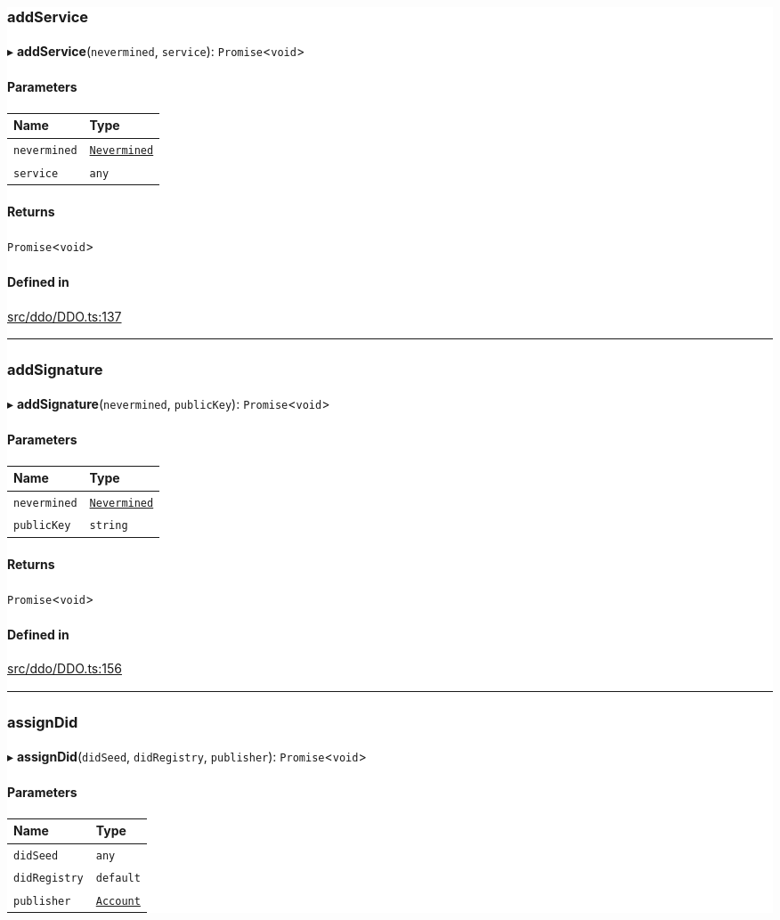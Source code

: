 ### addService

▸ **addService**(`nevermined`, `service`): `Promise`<`void`\>

#### Parameters

| Name | Type |
| :------ | :------ |
| `nevermined` | [`Nevermined`](Nevermined.md) |
| `service` | `any` |

#### Returns

`Promise`<`void`\>

#### Defined in

[src/ddo/DDO.ts:137](https://github.com/nevermined-io/sdk-js/blob/56fc18a/src/ddo/DDO.ts#L137)

___

### addSignature

▸ **addSignature**(`nevermined`, `publicKey`): `Promise`<`void`\>

#### Parameters

| Name | Type |
| :------ | :------ |
| `nevermined` | [`Nevermined`](Nevermined.md) |
| `publicKey` | `string` |

#### Returns

`Promise`<`void`\>

#### Defined in

[src/ddo/DDO.ts:156](https://github.com/nevermined-io/sdk-js/blob/56fc18a/src/ddo/DDO.ts#L156)

___

### assignDid

▸ **assignDid**(`didSeed`, `didRegistry`, `publisher`): `Promise`<`void`\>

#### Parameters

| Name | Type |
| :------ | :------ |
| `didSeed` | `any` |
| `didRegistry` | `default` |
| `publisher` | [`Account`](Account.md) |
